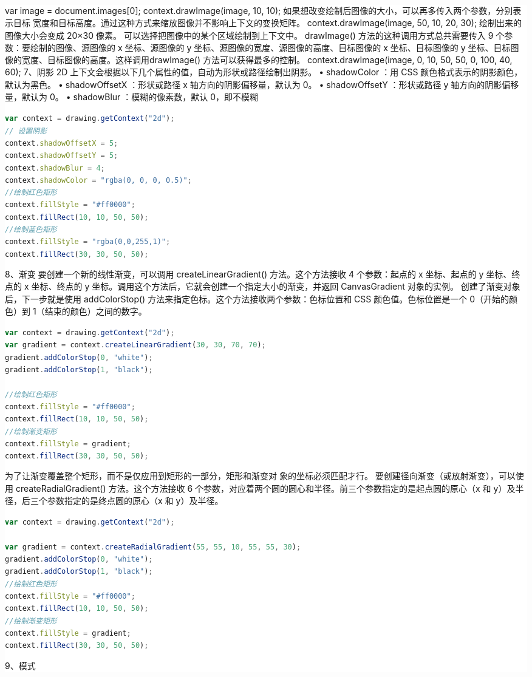 var image = document.images[0];
context.drawImage(image, 10, 10);
如果想改变绘制后图像的大小，可以再多传入两个参数，分别表示目标
宽度和目标高度。通过这种方式来缩放图像并不影响上下文的变换矩阵。
context.drawImage(image, 50, 10, 20, 30);
绘制出来的图像大小会变成 20×30 像素。
可以选择把图像中的某个区域绘制到上下文中。 drawImage() 方法的这种调用方式总共需要传入 9 个参数：要绘制的图像、源图像的 x 坐标、源图像的 y 坐标、源图像的宽度、源图像的高度、目标图像的 x 坐标、目标图像的 y 坐标、目标图像的宽度、目标图像的高度。这样调用drawImage() 方法可以获得最多的控制。
context.drawImage(image, 0, 10, 50, 50, 0, 100, 40, 60);
7、阴影
2D 上下文会根据以下几个属性的值，自动为形状或路径绘制出阴影。
•	shadowColor ：用 CSS 颜色格式表示的阴影颜色，默认为黑色。
•	shadowOffsetX ：形状或路径 x 轴方向的阴影偏移量，默认为 0。
•	shadowOffsetY ：形状或路径 y 轴方向的阴影偏移量，默认为 0。
•	shadowBlur ：模糊的像素数，默认 0，即不模糊
``` js
var context = drawing.getContext("2d");
// 设置阴影
context.shadowOffsetX = 5;
context.shadowOffsetY = 5;
context.shadowBlur = 4;
context.shadowColor = "rgba(0, 0, 0, 0.5)";
//绘制红色矩形
context.fillStyle = "#ff0000";
context.fillRect(10, 10, 50, 50);
//绘制蓝色矩形
context.fillStyle = "rgba(0,0,255,1)";
context.fillRect(30, 30, 50, 50);
```
8、渐变
要创建一个新的线性渐变，可以调用 createLinearGradient() 方法。这个方法接收 4 个参数：起点的 x 坐标、起点的 y 坐标、终点的 x 坐标、终点的 y 坐标。调用这个方法后，它就会创建一个指定大小的渐变，并返回
CanvasGradient 对象的实例。
创建了渐变对象后，下一步就是使用 addColorStop() 方法来指定色标。这个方法接收两个参数：色标位置和 CSS 颜色值。色标位置是一个 0（开始的颜色）到 1（结束的颜色）之间的数字。
``` js
var context = drawing.getContext("2d");
var gradient = context.createLinearGradient(30, 30, 70, 70);
gradient.addColorStop(0, "white");
gradient.addColorStop(1, "black");

//绘制红色矩形
context.fillStyle = "#ff0000";
context.fillRect(10, 10, 50, 50);
//绘制渐变矩形
context.fillStyle = gradient;
context.fillRect(30, 30, 50, 50);
```
为了让渐变覆盖整个矩形，而不是仅应用到矩形的一部分，矩形和渐变对
象的坐标必须匹配才行。
要创建径向渐变（或放射渐变），可以使用 createRadialGradient() 方法。这个方法接收 6 个参数，对应着两个圆的圆心和半径。前三个参数指定的是起点圆的原心（x 和 y）及半径，后三个参数指定的是终点圆的原心（x 和 y）及半径。
``` js
var context = drawing.getContext("2d");

var gradient = context.createRadialGradient(55, 55, 10, 55, 55, 30);
gradient.addColorStop(0, "white");
gradient.addColorStop(1, "black");
//绘制红色矩形
context.fillStyle = "#ff0000";
context.fillRect(10, 10, 50, 50);
//绘制渐变矩形
context.fillStyle = gradient;
context.fillRect(30, 30, 50, 50);
```
9、模式